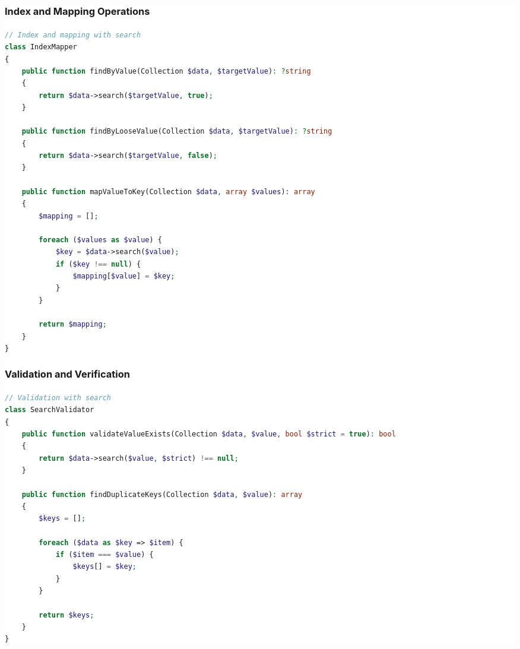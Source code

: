 ### Index and Mapping Operations
```php
// Index and mapping with search
class IndexMapper
{
    public function findByValue(Collection $data, $targetValue): ?string
    {
        return $data->search($targetValue, true);
    }
    
    public function findByLooseValue(Collection $data, $targetValue): ?string
    {
        return $data->search($targetValue, false);
    }
    
    public function mapValueToKey(Collection $data, array $values): array
    {
        $mapping = [];
        
        foreach ($values as $value) {
            $key = $data->search($value);
            if ($key !== null) {
                $mapping[$value] = $key;
            }
        }
        
        return $mapping;
    }
}
```

### Validation and Verification
```php
// Validation with search
class SearchValidator
{
    public function validateValueExists(Collection $data, $value, bool $strict = true): bool
    {
        return $data->search($value, $strict) !== null;
    }
    
    public function findDuplicateKeys(Collection $data, $value): array
    {
        $keys = [];
        
        foreach ($data as $key => $item) {
            if ($item === $value) {
                $keys[] = $key;
            }
        }
        
        return $keys;
    }
}
```
